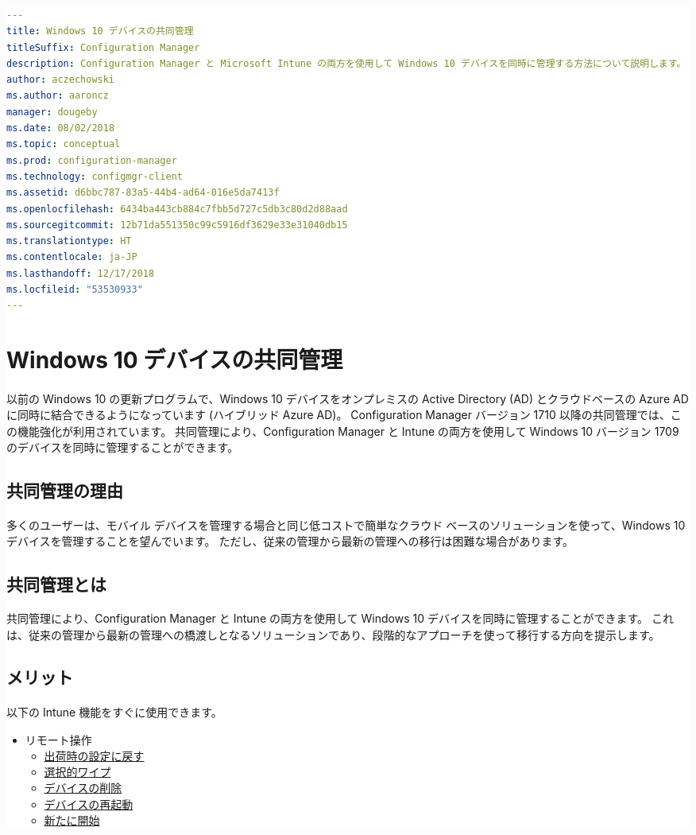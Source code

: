 ```yaml
---
title: Windows 10 デバイスの共同管理
titleSuffix: Configuration Manager
description: Configuration Manager と Microsoft Intune の両方を使用して Windows 10 デバイスを同時に管理する方法について説明します。
author: aczechowski
ms.author: aaroncz
manager: dougeby
ms.date: 08/02/2018
ms.topic: conceptual
ms.prod: configuration-manager
ms.technology: configmgr-client
ms.assetid: d6bbc787-83a5-44b4-ad64-016e5da7413f
ms.openlocfilehash: 6434ba443cb884c7fbb5d727c5db3c80d2d88aad
ms.sourcegitcommit: 12b71da551350c99c5916df3629e33e31040db15
ms.translationtype: HT
ms.contentlocale: ja-JP
ms.lasthandoff: 12/17/2018
ms.locfileid: "53530933"
---
```

# <a name="co-management-for-windows-10-devices"></a>Windows 10 デバイスの共同管理    

以前の Windows 10 の更新プログラムで、Windows 10 デバイスをオンプレミスの Active Directory (AD) とクラウドベースの Azure AD に同時に結合できるようになっています (ハイブリッド Azure AD)。 Configuration Manager バージョン 1710 以降の共同管理では、この機能強化が利用されています。 共同管理により、Configuration Manager と Intune の両方を使用して Windows 10 バージョン 1709 のデバイスを同時に管理することができます。 


## <a name="why-co-management"></a>共同管理の理由

多くのユーザーは、モバイル デバイスを管理する場合と同じ低コストで簡単なクラウド ベースのソリューションを使って、Windows 10 デバイスを管理することを望んでいます。 ただし、従来の管理から最新の管理への移行は困難な場合があります。  


## <a name="what-is-co-management"></a>共同管理とは

共同管理により、Configuration Manager と Intune の両方を使用して Windows 10 デバイスを同時に管理することができます。 これは、従来の管理から最新の管理への橋渡しとなるソリューションであり、段階的なアプローチを使って移行する方向を提示します。


## <a name="benefits"></a>メリット 

以下の Intune 機能をすぐに使用できます。  
 
- リモート操作
    - [出荷時の設定に戻す](https://docs.microsoft.com/intune/devices-wipe#factory-reset)
    - [選択的ワイプ](https://docs.microsoft.com/intune/apps-selective-wipe)
    - [デバイスの削除](https://docs.microsoft.com/intune/devices-wipe#delete-devices-from-the-azure-active-directory-portal)
    - [デバイスの再起動](https://docs.microsoft.com/intune/device-restart)
    - [新たに開始](https://docs.microsoft.com/intune/device-fresh-start)  
